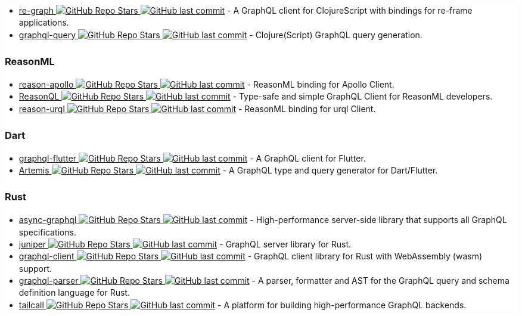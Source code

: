 - [re-graph ![GitHub Repo Stars](https://img.shields.io/github/stars/oliyh/re-graph) ![GitHub last commit](https://img.shields.io/github/last-commit/oliyh/re-graph)](https://github.com/oliyh/re-graph) - A GraphQL client for ClojureScript with bindings for re-frame applications.
- [graphql-query ![GitHub Repo Stars](https://img.shields.io/github/stars/district0x/graphql-query) ![GitHub last commit](https://img.shields.io/github/last-commit/district0x/graphql-query)](https://github.com/district0x/graphql-query) - Clojure(Script) GraphQL query generation.

<a name="reasonml" />

### ReasonML

- [reason-apollo ![GitHub Repo Stars](https://img.shields.io/github/stars/apollographql/reason-apollo) ![GitHub last commit](https://img.shields.io/github/last-commit/apollographql/reason-apollo)](https://github.com/apollographql/reason-apollo) - ReasonML binding for Apollo Client.
- [ReasonQL ![GitHub Repo Stars](https://img.shields.io/github/stars/sainthkh/reasonql) ![GitHub last commit](https://img.shields.io/github/last-commit/sainthkh/reasonql)](https://github.com/sainthkh/reasonql) - Type-safe and simple GraphQL Client for ReasonML developers.
- [reason-urql ![GitHub Repo Stars](https://img.shields.io/github/stars/FormidableLabs/reason-urql) ![GitHub last commit](https://img.shields.io/github/last-commit/FormidableLabs/reason-urql)](https://github.com/FormidableLabs/reason-urql) - ReasonML binding for urql Client.

<a name="dart" />

### Dart

- [graphql-flutter ![GitHub Repo Stars](https://img.shields.io/github/stars/zino-app/graphql-flutter) ![GitHub last commit](https://img.shields.io/github/last-commit/zino-app/graphql-flutter)](https://github.com/zino-app/graphql-flutter) - A GraphQL client for Flutter.
- [Artemis ![GitHub Repo Stars](https://img.shields.io/github/stars/comigor/artemis) ![GitHub last commit](https://img.shields.io/github/last-commit/comigor/artemis)](https://github.com/comigor/artemis) - A GraphQL type and query generator for Dart/Flutter.

<a name="rust" />

### Rust

- [async-graphql ![GitHub Repo Stars](https://img.shields.io/github/stars/async-graphql/async-graphql) ![GitHub last commit](https://img.shields.io/github/last-commit/async-graphql/async-graphql)](https://github.com/async-graphql/async-graphql) - High-performance server-side library that supports all GraphQL specifications.
- [juniper ![GitHub Repo Stars](https://img.shields.io/github/stars/graphql-rust/juniper) ![GitHub last commit](https://img.shields.io/github/last-commit/graphql-rust/juniper)](https://github.com/graphql-rust/juniper) - GraphQL server library for Rust.
- [graphql-client ![GitHub Repo Stars](https://img.shields.io/github/stars/tomhoule/graphql-client) ![GitHub last commit](https://img.shields.io/github/last-commit/tomhoule/graphql-client)](https://github.com/tomhoule/graphql-client) - GraphQL client library for Rust with WebAssembly (wasm) support.
- [graphql-parser ![GitHub Repo Stars](https://img.shields.io/github/stars/graphql-rust/graphql-parser) ![GitHub last commit](https://img.shields.io/github/last-commit/graphql-rust/graphql-parser)](https://github.com/graphql-rust/graphql-parser) - A parser, formatter and AST for the GraphQL query and schema definition language for Rust.
- [tailcall ![GitHub Repo Stars](https://img.shields.io/github/stars/tailcallhq/tailcall) ![GitHub last commit](https://img.shields.io/github/last-commit/tailcallhq/tailcall)](https://github.com/tailcallhq/tailcall) - A platform for building high-performance GraphQL backends.
